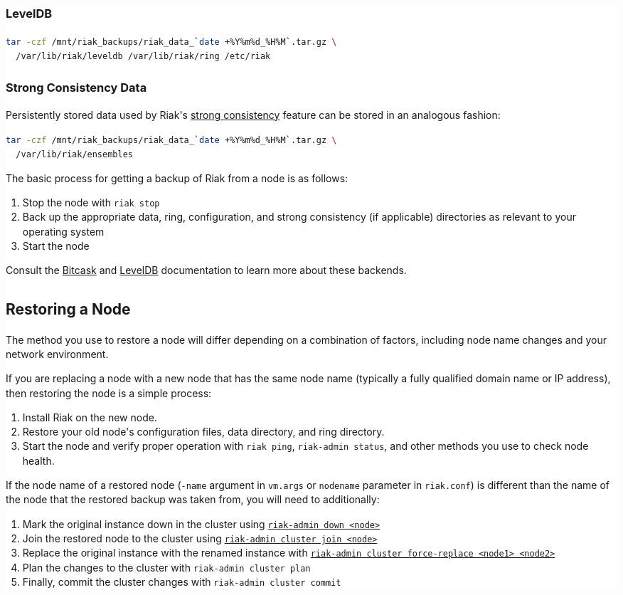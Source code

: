 ### LevelDB

```bash
tar -czf /mnt/riak_backups/riak_data_`date +%Y%m%d_%H%M`.tar.gz \
  /var/lib/riak/leveldb /var/lib/riak/ring /etc/riak
```

### Strong Consistency Data

Persistently stored data used by Riak's [strong consistency][use ref strong consistency] feature
can be stored in an analogous fashion:

```bash
tar -czf /mnt/riak_backups/riak_data_`date +%Y%m%d_%H%M`.tar.gz \
  /var/lib/riak/ensembles
```

The basic process for getting a backup of Riak from a node is as
follows:

1. Stop the node with `riak stop`
2. Back up the appropriate data, ring, configuration, and strong consistency
   (if applicable) directories as relevant to your operating system
3. Start the node

Consult the [Bitcask][plan backend bitcask] and [LevelDB][plan backend leveldb] documentation to learn more
about these backends.

## Restoring a Node

The method you use to restore a node will differ depending on a
combination of factors, including node name changes and your network
environment.

If you are replacing a node with a new node that has the same node name
(typically a fully qualified domain name or IP address), then restoring
the node is a simple process:

1. Install Riak on the new node.
2. Restore your old node's configuration files, data directory, and ring
   directory.
3. Start the node and verify proper operation with `riak ping`,
   `riak-admin status`, and other methods you use to check node health.

If the node name of a restored node (`-name` argument in `vm.args` or
`nodename` parameter in `riak.conf`) is different than the name of the
node that the restored backup was taken from, you will need to
additionally:

1. Mark the original instance down in the cluster using
   [`riak-admin down <node>`](/riak/kv/2.0.0/using/admin/riak-admin/#down)
2. Join the restored node to the cluster using
   [`riak-admin cluster join <node>`](/riak/kv/2.0.0/using/admin/riak-admin/#cluster-join)
3. Replace the original instance with the renamed instance with
   [`riak-admin cluster force-replace <node1> <node2>`](/riak/kv/2.0.0/using/admin/riak-admin/#cluster-force-replace)
4. Plan the changes to the cluster with `riak-admin cluster plan`
5. Finally, commit the cluster changes with `riak-admin cluster commit`


[concept clusters]: /riak/kv/2.0.0/learn/concepts/clusters
[config reference]: /riak/kv/2.0.0/configuring/reference
[plan backend leveldb]: /riak/kv/2.0.0/setup/planning/backend/leveldb
[plan backend bitcask]: /riak/kv/2.0.0/setup/planning/backend/bitcask
[use ref strong consistency]: /riak/2.1.3/using/reference/strong-consistency